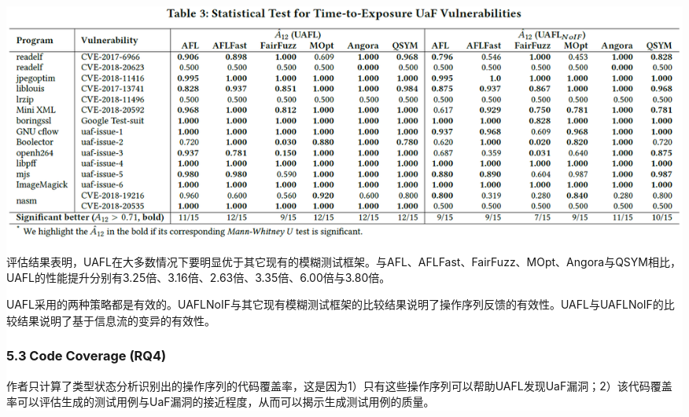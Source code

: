 ![20200726193352](/images/2020-07-31/20200726193352.png)

评估结果表明，UAFL在大多数情况下要明显优于其它现有的模糊测试框架。与AFL、AFLFast、FairFuzz、MOpt、Angora与QSYM相比，UAFL的性能提升分别有3.25倍、3.16倍、2.63倍、3.35倍、6.00倍与3.80倍。

UAFL采用的两种策略都是有效的。UAFLNoIF与其它现有模糊测试框架的比较结果说明了操作序列反馈的有效性。UAFL与UAFLNoIF的比较结果说明了基于信息流的变异的有效性。

### 5.3 Code Coverage (RQ4)

作者只计算了类型状态分析识别出的操作序列的代码覆盖率，这是因为1）只有这些操作序列可以帮助UAFL发现UaF漏洞；2）该代码覆盖率可以评估生成的测试用例与UaF漏洞的接近程度，从而可以揭示生成测试用例的质量。
